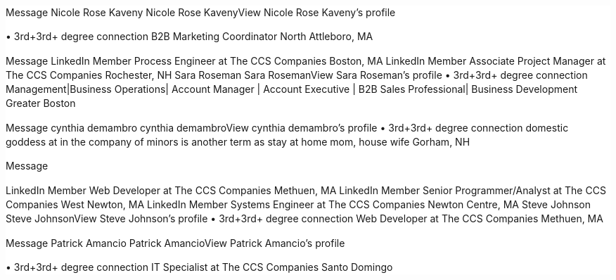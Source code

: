 Message
Nicole Rose Kaveny
Nicole Rose KavenyView Nicole Rose Kaveny’s profile 

• 3rd+3rd+ degree connection
B2B Marketing Coordinator
North Attleboro, MA

Message
LinkedIn Member
Process Engineer at The CCS Companies
Boston, MA
LinkedIn Member
Associate Project Manager at The CCS Companies
Rochester, NH
Sara Roseman
Sara RosemanView Sara Roseman’s profile 
• 3rd+3rd+ degree connection
Management|Business Operations| Account Manager | Account Executive | B2B Sales Professional| Business Development
Greater Boston

Message
cynthia demambro
cynthia demambroView cynthia demambro’s profile 
• 3rd+3rd+ degree connection
domestic goddess at in the company of minors is another term as stay at home mom, house wife
Gorham, NH

Message


LinkedIn Member
Web Developer at The CCS Companies
Methuen, MA
LinkedIn Member
Senior Programmer/Analyst at The CCS Companies
West Newton, MA
LinkedIn Member
Systems Engineer at The CCS Companies
Newton Centre, MA
Steve Johnson
Steve JohnsonView Steve Johnson’s profile 
• 3rd+3rd+ degree connection
Web Developer at The CCS Companies
Methuen, MA

Message
Patrick Amancio
Patrick AmancioView Patrick Amancio’s profile 

• 3rd+3rd+ degree connection
IT Specialist at The CCS Companies
Santo Domingo
